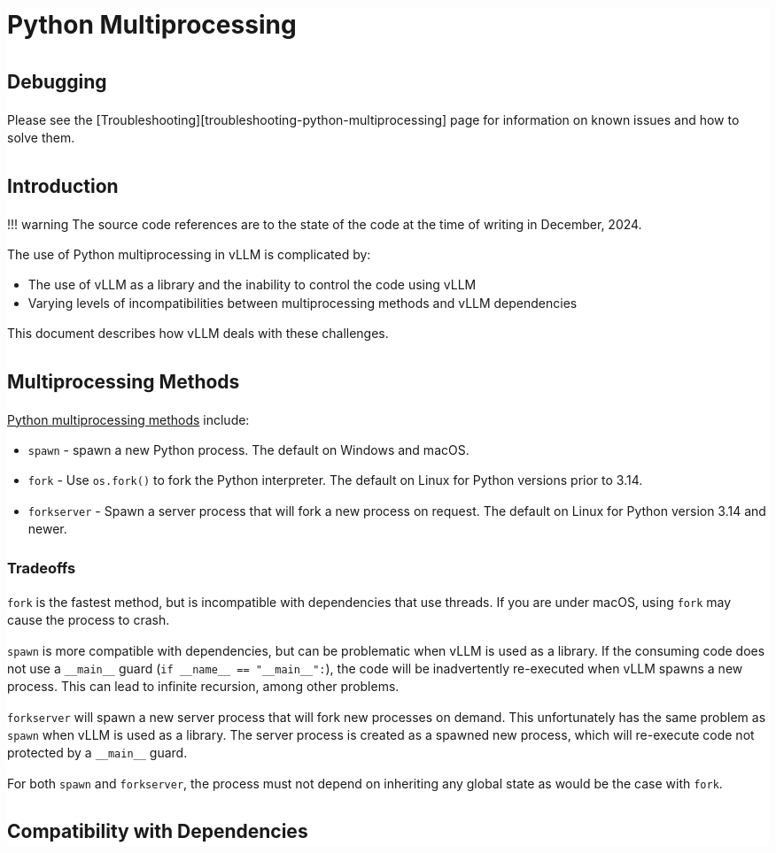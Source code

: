 # Python Multiprocessing

## Debugging

Please see the [Troubleshooting][troubleshooting-python-multiprocessing]
page for information on known issues and how to solve them.

## Introduction

!!! warning
    The source code references are to the state of the code at the time of writing in December, 2024.

The use of Python multiprocessing in vLLM is complicated by:

- The use of vLLM as a library and the inability to control the code using vLLM
- Varying levels of incompatibilities between multiprocessing methods and vLLM
  dependencies

This document describes how vLLM deals with these challenges.

## Multiprocessing Methods

[Python multiprocessing methods](https://docs.python.org/3/library/multiprocessing.html#contexts-and-start-methods) include:

- `spawn` - spawn a new Python process. The default on Windows and macOS.

- `fork` - Use `os.fork()` to fork the Python interpreter. The default on
  Linux for Python versions prior to 3.14.

- `forkserver` - Spawn a server process that will fork a new process on request.
  The default on Linux for Python version 3.14 and newer.

### Tradeoffs

`fork` is the fastest method, but is incompatible with dependencies that use
threads. If you are under macOS, using `fork` may cause the process to crash.

`spawn` is more compatible with dependencies, but can be problematic when vLLM
is used as a library. If the consuming code does not use a `__main__` guard (`if
__name__ == "__main__":`), the code will be inadvertently re-executed when vLLM
spawns a new process. This can lead to infinite recursion, among other problems.

`forkserver` will spawn a new server process that will fork new processes on
demand. This unfortunately has the same problem as `spawn` when vLLM is used as
a library. The server process is created as a spawned new process, which will
re-execute code not protected by a `__main__` guard.

For both `spawn` and `forkserver`, the process must not depend on inheriting any
global state as would be the case with `fork`.

## Compatibility with Dependencies
